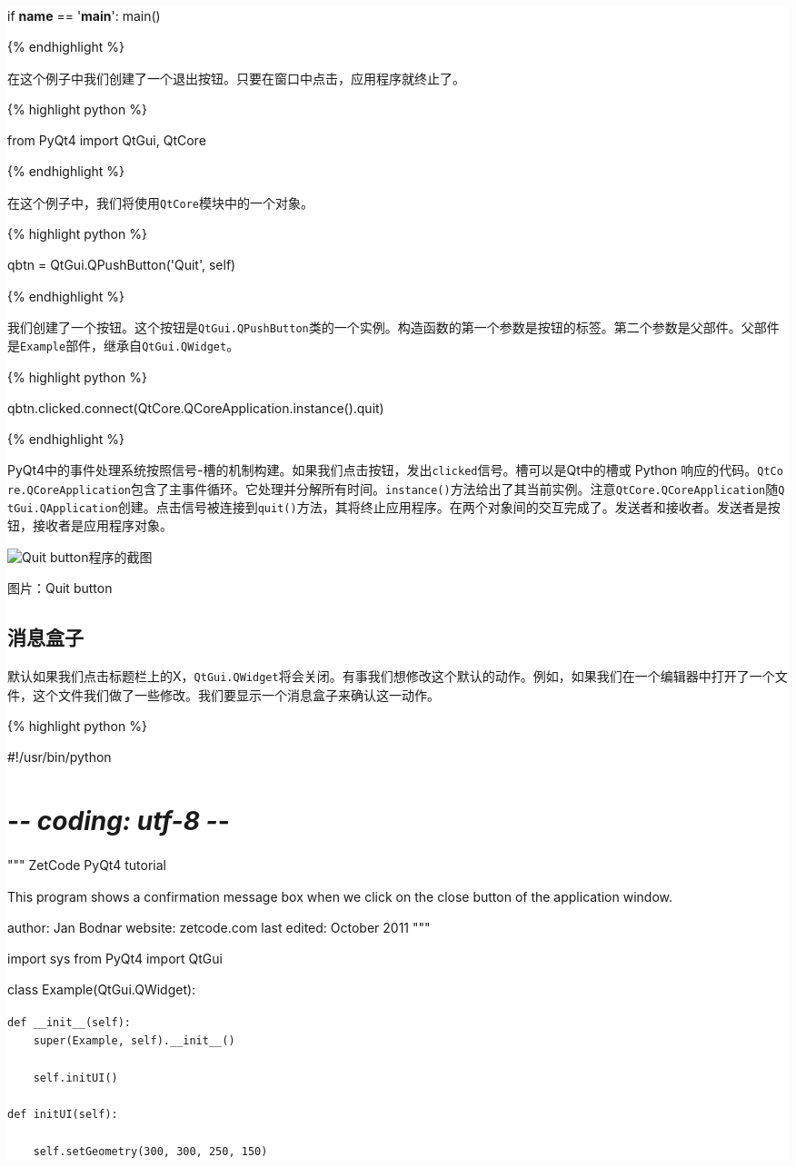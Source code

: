 if __name__ == '__main__':
	main()

{% endhighlight %}

在这个例子中我们创建了一个退出按钮。只要在窗口中点击，应用程序就终止了。

{% highlight python %}

from PyQt4 import QtGui, QtCore

{% endhighlight %}

在这个例子中，我们将使用`QtCore`模块中的一个对象。

{% highlight python %}

qbtn = QtGui.QPushButton('Quit', self)

{% endhighlight %}

我们创建了一个按钮。这个按钮是`QtGui.QPushButton`类的一个实例。构造函数的第一个参数是按钮的标签。第二个参数是父部件。父部件是`Example`部件，继承自`QtGui.QWidget`。

{% highlight python %}

qbtn.clicked.connect(QtCore.QCoreApplication.instance().quit)

{% endhighlight %}

PyQt4中的事件处理系统按照信号-槽的机制构建。如果我们点击按钮，发出`clicked`信号。槽可以是Qt中的槽或 Python 响应的代码。`QtCore.QCoreApplication`包含了主事件循环。它处理并分解所有时间。`instance()`方法给出了其当前实例。注意`QtCore.QCoreApplication`随`QtGui.QApplication`创建。点击信号被连接到`quit()`方法，其将终止应用程序。在两个对象间的交互完成了。发送者和接收者。发送者是按钮，接收者是应用程序对象。

![Quit button程序的截图](http://zetcode.com/img/gui/pyqt4/quitbutton.png "Quit button")

图片：Quit button

## 消息盒子

默认如果我们点击标题栏上的X，`QtGui.QWidget`将会关闭。有事我们想修改这个默认的动作。例如，如果我们在一个编辑器中打开了一个文件，这个文件我们做了一些修改。我们要显示一个消息盒子来确认这一动作。

{% highlight python %}

#!/usr/bin/python
# -*- coding: utf-8 -*-

"""
ZetCode PyQt4 tutorial 

This program shows a confirmation 
message box when we click on the close
button of the application window. 

author: Jan Bodnar
website: zetcode.com 
last edited: October 2011
"""

import sys
from PyQt4 import QtGui


class Example(QtGui.QWidget):
    
    def __init__(self):
    	super(Example, self).__init__()
    	
    	self.initUI()
        
	def initUI(self):               
	    
	    self.setGeometry(300, 300, 250, 150)        